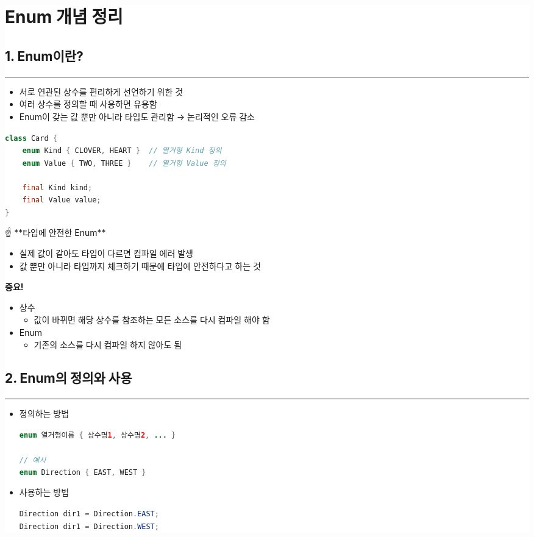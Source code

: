 # Enum 개념 정리

## 1. Enum이란?

---

- 서로 연관된 상수를 편리하게 선언하기 위한 것
- 여러 상수를 정의할 때 사용하면 유용함
- Enum이 갖는 값 뿐만 아니라 타입도 관리함 → 논리적인 오류 감소

```java
class Card {
	enum Kind { CLOVER, HEART }  // 열거형 Kind 정의
	enum Value { TWO, THREE }    // 열거형 Value 정의

	final Kind kind;
	final Value value;
}
```

<aside>
☝ **타입에 안전한 Enum**

- 실제 값이 같아도 타입이 다르면 컴파일 에러 발생
- 값 뿐만 아니라 타입까지 체크하기 때문에 타입에 안전하다고 하는 것

**중요!**

- 상수
    - 값이 바뀌면 해당 상수를 참조하는 모든 소스를 다시 컴파일 해야 함
- Enum
    - 기존의 소스를 다시 컴파일 하지 않아도 됨
</aside>

## 2. Enum의 정의와 사용

---

- 정의하는 방법
    
    ```java
    enum 열거형이름 { 상수명1, 상수명2, ... }
    
    // 예시
    enum Direction { EAST, WEST }
    ```
    
- 사용하는 방법
    
    ```java
    Direction dir1 = Direction.EAST;
    Direction dir1 = Direction.WEST;
    ```
    